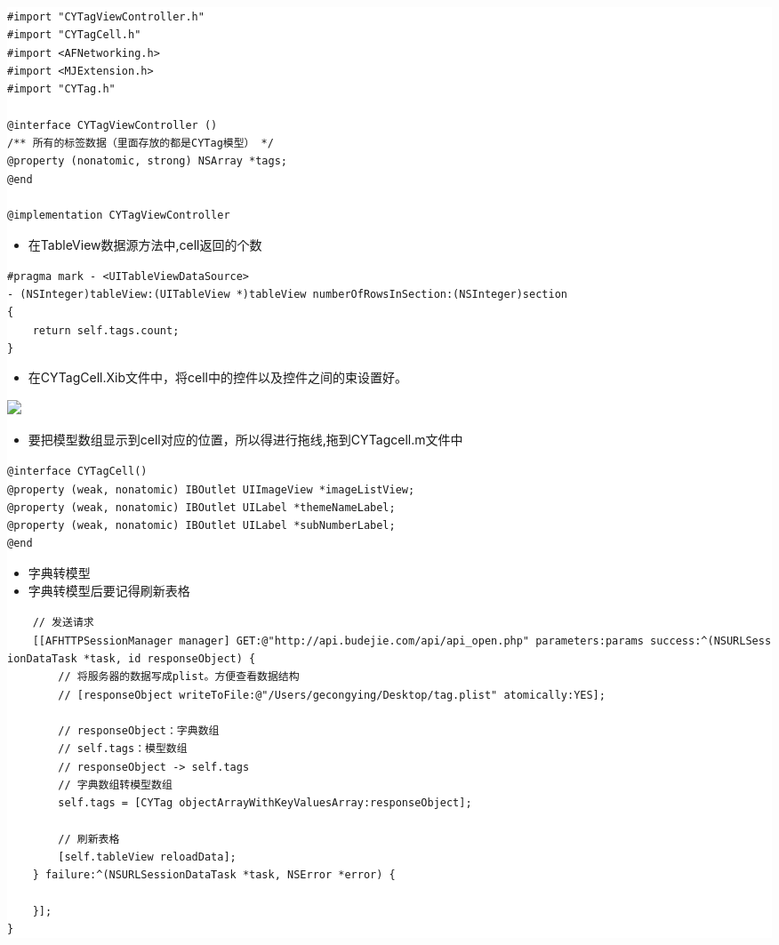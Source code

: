 ```objc
#import "CYTagViewController.h"
#import "CYTagCell.h"
#import <AFNetworking.h>
#import <MJExtension.h>
#import "CYTag.h"

@interface CYTagViewController ()
/** 所有的标签数据（里面存放的都是CYTag模型） */
@property (nonatomic, strong) NSArray *tags;
@end

@implementation CYTagViewController
```
- 在TableView数据源方法中,cell返回的个数

```objc
#pragma mark - <UITableViewDataSource>
- (NSInteger)tableView:(UITableView *)tableView numberOfRowsInSection:(NSInteger)section
{
    return self.tags.count;
}
```

- 在CYTagCell.Xib文件中，将cell中的控件以及控件之间的束设置好。


![](http://upload-images.jianshu.io/upload_images/739863-0c5d9e3b6e42195f.png?imageMogr2/auto-orient/strip%7CimageView2/2/w/1240)

- 要把模型数组显示到cell对应的位置，所以得进行拖线,拖到CYTagcell.m文件中

```objc
@interface CYTagCell()
@property (weak, nonatomic) IBOutlet UIImageView *imageListView;
@property (weak, nonatomic) IBOutlet UILabel *themeNameLabel;
@property (weak, nonatomic) IBOutlet UILabel *subNumberLabel;
@end
```
- 字典转模型
- 字典转模型后要记得刷新表格

```objc
    // 发送请求
    [[AFHTTPSessionManager manager] GET:@"http://api.budejie.com/api/api_open.php" parameters:params success:^(NSURLSessionDataTask *task, id responseObject) {
        // 将服务器的数据写成plist。方便查看数据结构
        // [responseObject writeToFile:@"/Users/gecongying/Desktop/tag.plist" atomically:YES];

        // responseObject：字典数组
        // self.tags：模型数组
        // responseObject -> self.tags
        // 字典数组转模型数组
        self.tags = [CYTag objectArrayWithKeyValuesArray:responseObject];

        // 刷新表格
        [self.tableView reloadData];
    } failure:^(NSURLSessionDataTask *task, NSError *error) {

    }];
}
```
